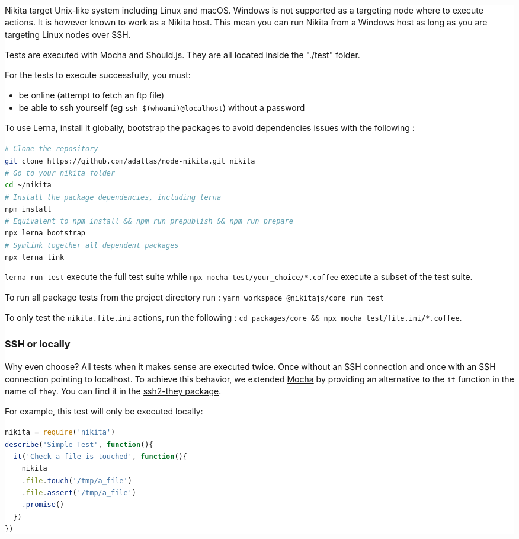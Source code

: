 Nikita target Unix-like system including Linux and macOS. Windows is not supported as a targeting node where to execute actions. It is however known to work as a Nikita host. This mean you can run Nikita from a Windows host as long as you are targeting Linux nodes over SSH.

Tests are executed with [Mocha](https://mochajs.org/) and [Should.js](https://shouldjs.github.io/). They are all located inside the "./test" folder.

For the tests to execute successfully, you must:

*   be online (attempt to fetch an ftp file)
*   be able to ssh yourself (eg `ssh $(whoami)@localhost`) without a password

To use Lerna, install it globally, bootstrap the packages to avoid dependencies issues with the following :

```bash
# Clone the repository
git clone https://github.com/adaltas/node-nikita.git nikita
# Go to your nikita folder
cd ~/nikita
# Install the package dependencies, including lerna
npm install
# Equivalent to npm install && npm run prepublish && npm run prepare
npx lerna bootstrap
# Symlink together all dependent packages
npx lerna link
```

`lerna run test` execute the full test suite while `npx mocha test/your_choice/*.coffee` execute a subset of the test suite.

To run all package tests from the project directory run : 
`yarn workspace @nikitajs/core run test`

To only test the `nikita.file.ini` actions, run the following :
`cd packages/core && npx mocha test/file.ini/*.coffee`.

### SSH or locally

Why even choose? All tests when it makes sense are executed twice. Once without an SSH connection and once with an SSH connection pointing to localhost. To achieve this behavior, we extended [Mocha](https://mochajs.org/) by providing an alternative to the `it` function in the name of `they`. You can find it in the [ssh2-they package](https://github.com/adaltas/node-ssh2-they).

For example, this test will only be executed locally:

```js
nikita = require('nikita')
describe('Simple Test', function(){
  it('Check a file is touched', function(){
    nikita
    .file.touch('/tmp/a_file')
    .file.assert('/tmp/a_file')
    .promise()
  })
})
```
